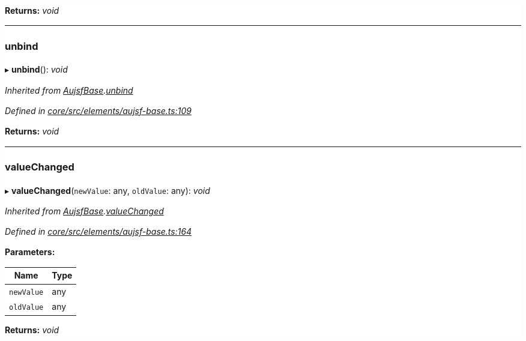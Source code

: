 **Returns:** *void*

___

###  unbind

▸ **unbind**(): *void*

*Inherited from [AujsfBase](_core_src_elements_aujsf_base_.aujsfbase.md).[unbind](_core_src_elements_aujsf_base_.aujsfbase.md#unbind)*

*Defined in [core/src/elements/aujsf-base.ts:109](https://github.com/jbockle/au-jsonschema-form/blob/edb7bd4/packages/core/src/elements/aujsf-base.ts#L109)*

**Returns:** *void*

___

###  valueChanged

▸ **valueChanged**(`newValue`: any, `oldValue`: any): *void*

*Inherited from [AujsfBase](_core_src_elements_aujsf_base_.aujsfbase.md).[valueChanged](_core_src_elements_aujsf_base_.aujsfbase.md#valuechanged)*

*Defined in [core/src/elements/aujsf-base.ts:164](https://github.com/jbockle/au-jsonschema-form/blob/edb7bd4/packages/core/src/elements/aujsf-base.ts#L164)*

**Parameters:**

Name | Type |
------ | ------ |
`newValue` | any |
`oldValue` | any |

**Returns:** *void*
